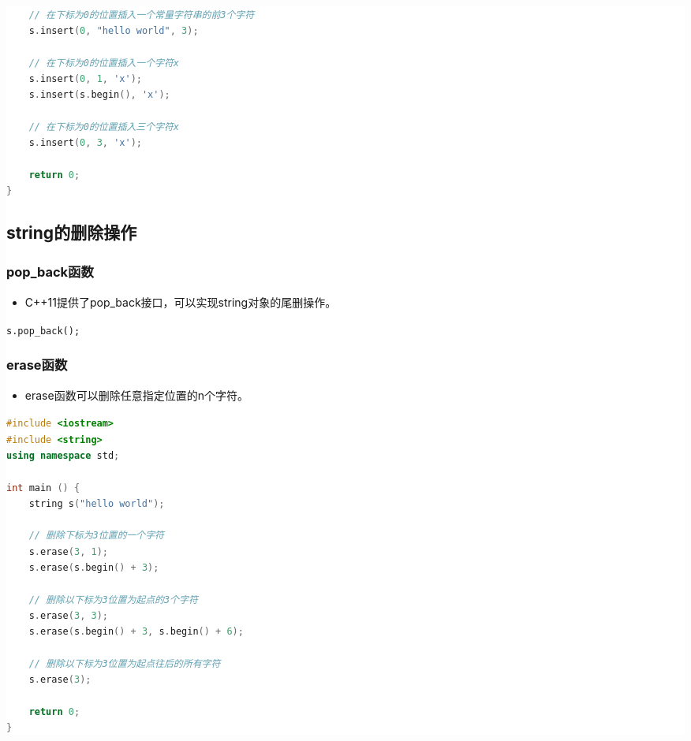 ```c++
    // 在下标为0的位置插入一个常量字符串的前3个字符
    s.insert(0, "hello world", 3);

    // 在下标为0的位置插入一个字符x
    s.insert(0, 1, 'x');
    s.insert(s.begin(), 'x');

    // 在下标为0的位置插入三个字符x
    s.insert(0, 3, 'x');

    return 0;
}
```

## string的删除操作

### pop_back函数

- C++11提供了pop_back接口，可以实现string对象的尾删操作。

```
s.pop_back();
```

### erase函数

- erase函数可以删除任意指定位置的n个字符。

```c++
#include <iostream>
#include <string>
using namespace std;

int main () {
    string s("hello world");

    // 删除下标为3位置的一个字符
    s.erase(3, 1);
    s.erase(s.begin() + 3);

    // 删除以下标为3位置为起点的3个字符
    s.erase(3, 3);
    s.erase(s.begin() + 3, s.begin() + 6);

    // 删除以下标为3位置为起点往后的所有字符
    s.erase(3);
    
    return 0;
}

```
